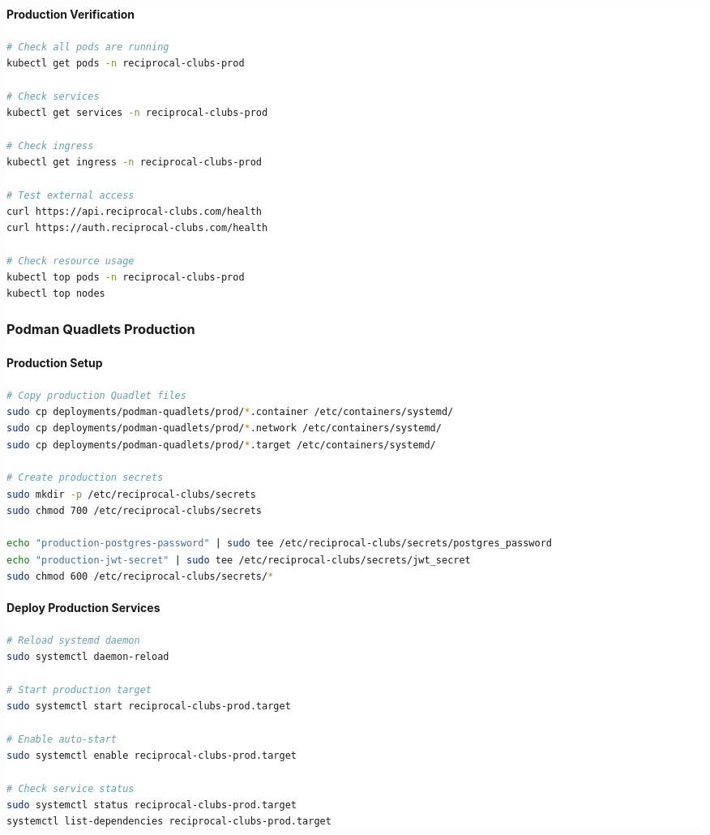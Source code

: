 #### Production Verification
```bash
# Check all pods are running
kubectl get pods -n reciprocal-clubs-prod

# Check services
kubectl get services -n reciprocal-clubs-prod

# Check ingress
kubectl get ingress -n reciprocal-clubs-prod

# Test external access
curl https://api.reciprocal-clubs.com/health
curl https://auth.reciprocal-clubs.com/health

# Check resource usage
kubectl top pods -n reciprocal-clubs-prod
kubectl top nodes
```

### Podman Quadlets Production

#### Production Setup
```bash
# Copy production Quadlet files
sudo cp deployments/podman-quadlets/prod/*.container /etc/containers/systemd/
sudo cp deployments/podman-quadlets/prod/*.network /etc/containers/systemd/
sudo cp deployments/podman-quadlets/prod/*.target /etc/containers/systemd/

# Create production secrets
sudo mkdir -p /etc/reciprocal-clubs/secrets
sudo chmod 700 /etc/reciprocal-clubs/secrets

echo "production-postgres-password" | sudo tee /etc/reciprocal-clubs/secrets/postgres_password
echo "production-jwt-secret" | sudo tee /etc/reciprocal-clubs/secrets/jwt_secret
sudo chmod 600 /etc/reciprocal-clubs/secrets/*
```

#### Deploy Production Services
```bash
# Reload systemd daemon
sudo systemctl daemon-reload

# Start production target
sudo systemctl start reciprocal-clubs-prod.target

# Enable auto-start
sudo systemctl enable reciprocal-clubs-prod.target

# Check service status
sudo systemctl status reciprocal-clubs-prod.target
systemctl list-dependencies reciprocal-clubs-prod.target
```
